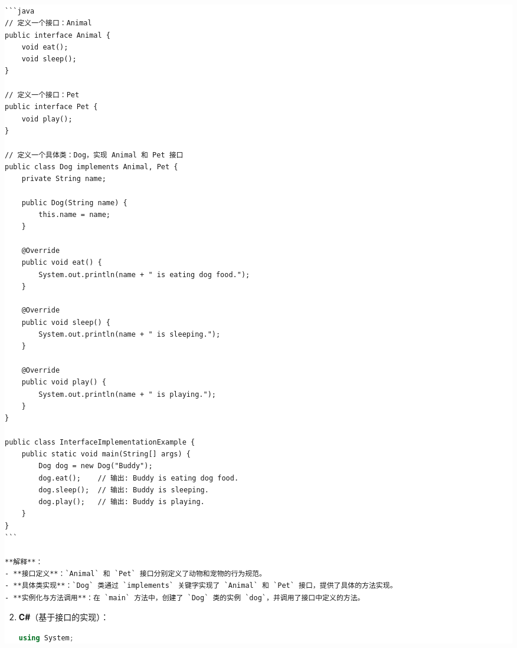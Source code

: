     ```java
    // 定义一个接口：Animal
    public interface Animal {
        void eat();
        void sleep();
    }
    
    // 定义一个接口：Pet
    public interface Pet {
        void play();
    }
    
    // 定义一个具体类：Dog，实现 Animal 和 Pet 接口
    public class Dog implements Animal, Pet {
        private String name;
    
        public Dog(String name) {
            this.name = name;
        }
    
        @Override
        public void eat() {
            System.out.println(name + " is eating dog food.");
        }
    
        @Override
        public void sleep() {
            System.out.println(name + " is sleeping.");
        }
    
        @Override
        public void play() {
            System.out.println(name + " is playing.");
        }
    }
    
    public class InterfaceImplementationExample {
        public static void main(String[] args) {
            Dog dog = new Dog("Buddy");
            dog.eat();    // 输出: Buddy is eating dog food.
            dog.sleep();  // 输出: Buddy is sleeping.
            dog.play();   // 输出: Buddy is playing.
        }
    }
    ```
    
    **解释**：
    - **接口定义**：`Animal` 和 `Pet` 接口分别定义了动物和宠物的行为规范。
    - **具体类实现**：`Dog` 类通过 `implements` 关键字实现了 `Animal` 和 `Pet` 接口，提供了具体的方法实现。
    - **实例化与方法调用**：在 `main` 方法中，创建了 `Dog` 类的实例 `dog`，并调用了接口中定义的方法。

2. **C#**（基于接口的实现）：

    ```csharp
    using System;
    